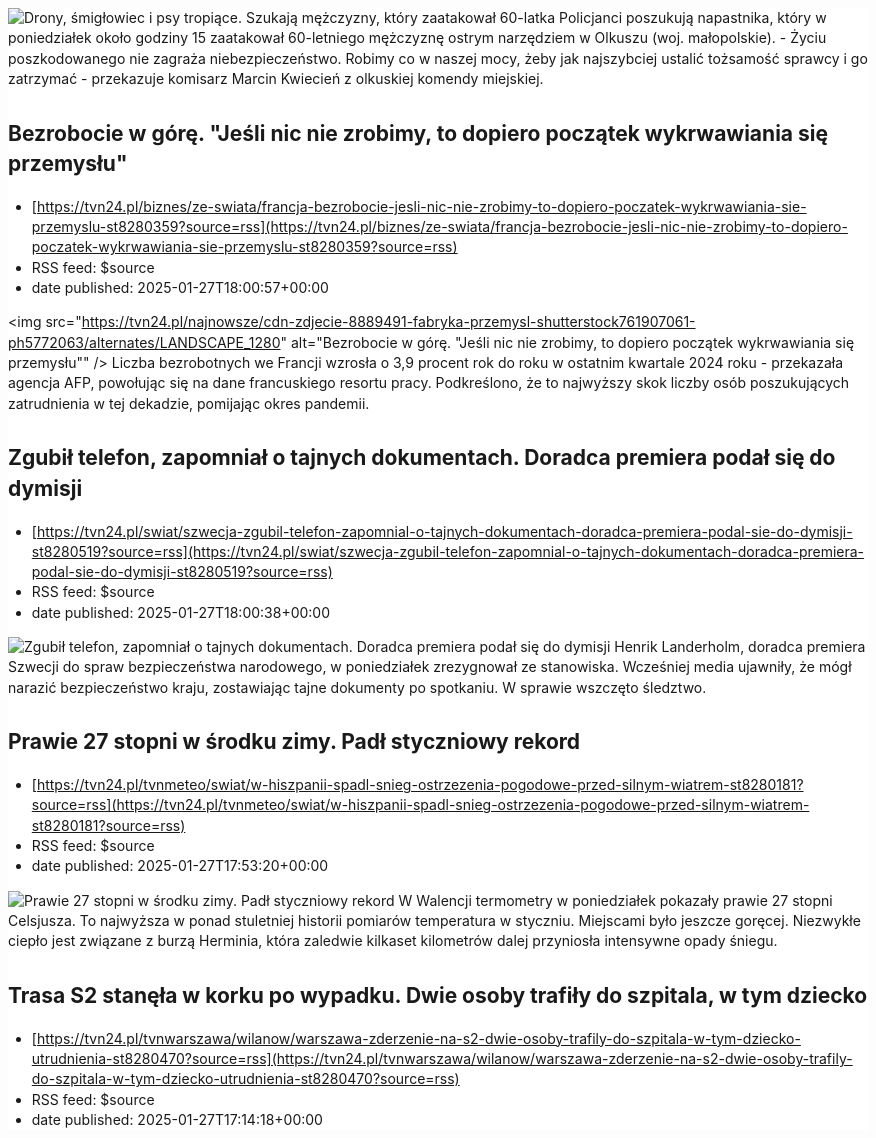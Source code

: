 <img src="https://tvn24.pl/najnowsze/cdn-zdjecie-4790741-interwencja-policji-ph8265539/alternates/LANDSCAPE_1280" alt="Drony, śmigłowiec i psy tropiące. Szukają mężczyzny, który zaatakował 60-latka" />
    Policjanci poszukują napastnika, który w poniedziałek około godziny 15 zaatakował 60-letniego mężczyznę ostrym narzędziem w Olkuszu (woj. małopolskie). - Życiu poszkodowanego nie zagraża niebezpieczeństwo. Robimy co w naszej mocy, żeby jak najszybciej ustalić tożsamość sprawcy i go zatrzymać - przekazuje komisarz Marcin Kwiecień z olkuskiej komendy miejskiej.

## Bezrobocie w górę. "Jeśli nic nie zrobimy, to dopiero początek wykrwawiania się przemysłu"
 - [https://tvn24.pl/biznes/ze-swiata/francja-bezrobocie-jesli-nic-nie-zrobimy-to-dopiero-poczatek-wykrwawiania-sie-przemyslu-st8280359?source=rss](https://tvn24.pl/biznes/ze-swiata/francja-bezrobocie-jesli-nic-nie-zrobimy-to-dopiero-poczatek-wykrwawiania-sie-przemyslu-st8280359?source=rss)
 - RSS feed: $source
 - date published: 2025-01-27T18:00:57+00:00

<img src="https://tvn24.pl/najnowsze/cdn-zdjecie-8889491-fabryka-przemysl-shutterstock761907061-ph5772063/alternates/LANDSCAPE_1280" alt="Bezrobocie w górę. "Jeśli nic nie zrobimy, to dopiero początek wykrwawiania się przemysłu"" />
    Liczba bezrobotnych we Francji wzrosła o 3,9 procent rok do roku w ostatnim kwartale 2024 roku - przekazała agencja AFP, powołując się na dane francuskiego resortu pracy. Podkreślono, że to najwyższy skok liczby osób poszukujących zatrudnienia w tej dekadzie, pomijając okres pandemii.

## Zgubił telefon, zapomniał o tajnych dokumentach. Doradca premiera podał się do dymisji
 - [https://tvn24.pl/swiat/szwecja-zgubil-telefon-zapomnial-o-tajnych-dokumentach-doradca-premiera-podal-sie-do-dymisji-st8280519?source=rss](https://tvn24.pl/swiat/szwecja-zgubil-telefon-zapomnial-o-tajnych-dokumentach-doradca-premiera-podal-sie-do-dymisji-st8280519?source=rss)
 - RSS feed: $source
 - date published: 2025-01-27T18:00:38+00:00

<img src="https://tvn24.pl/najnowsze/cdn-zdjecie-1272950-henrik-landerholm-ph8280527/alternates/LANDSCAPE_1280" alt="Zgubił telefon, zapomniał o tajnych dokumentach. Doradca premiera podał się do dymisji" />
    Henrik Landerholm, doradca premiera Szwecji do spraw bezpieczeństwa narodowego, w poniedziałek zrezygnował ze stanowiska. Wcześniej media ujawniły, że mógł narazić bezpieczeństwo kraju, zostawiając tajne dokumenty po spotkaniu. W sprawie wszczęto śledztwo.

## Prawie 27 stopni w środku zimy. Padł styczniowy rekord
 - [https://tvn24.pl/tvnmeteo/swiat/w-hiszpanii-spadl-snieg-ostrzezenia-pogodowe-przed-silnym-wiatrem-st8280181?source=rss](https://tvn24.pl/tvnmeteo/swiat/w-hiszpanii-spadl-snieg-ostrzezenia-pogodowe-przed-silnym-wiatrem-st8280181?source=rss)
 - RSS feed: $source
 - date published: 2025-01-27T17:53:20+00:00

<img src="https://tvn24.pl/tvnmeteo/najnowsze/cdn-zdjecie-1431219-untitled-1-4-ph8280524/alternates/LANDSCAPE_1280" alt="Prawie 27 stopni w środku zimy. Padł styczniowy rekord" />
    W Walencji termometry w poniedziałek pokazały prawie 27 stopni Celsjusza. To najwyższa w ponad stuletniej historii pomiarów temperatura w styczniu. Miejscami było jeszcze goręcej. Niezwykłe ciepło jest związane z burzą Herminia, która zaledwie kilkaset kilometrów dalej przyniosła intensywne opady śniegu.

## Trasa S2 stanęła w korku po wypadku. Dwie osoby trafiły do szpitala, w tym dziecko
 - [https://tvn24.pl/tvnwarszawa/wilanow/warszawa-zderzenie-na-s2-dwie-osoby-trafily-do-szpitala-w-tym-dziecko-utrudnienia-st8280470?source=rss](https://tvn24.pl/tvnwarszawa/wilanow/warszawa-zderzenie-na-s2-dwie-osoby-trafily-do-szpitala-w-tym-dziecko-utrudnienia-st8280470?source=rss)
 - RSS feed: $source
 - date published: 2025-01-27T17:14:18+00:00
